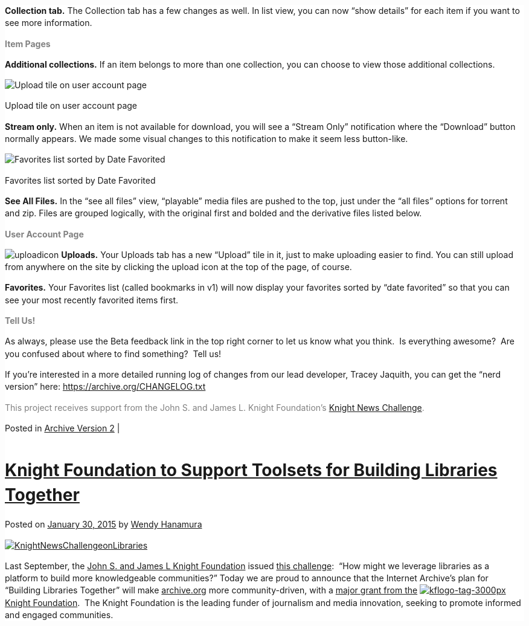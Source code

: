 **Collection tab.** The Collection tab has a few changes as well. In list view, you can now “show details” for each item if you want to see more information.

<span style="color: #808080;">**Item Pages**</span>

**Additional collections.** If an item belongs to more than one collection, you can choose to view those additional collections.

<img src="https://blog.archive.org/wp-content/uploads/2015/02/userupload-264x300.png" alt="Upload tile on user account page" class="size-medium wp-image-9302" sizes="(max-width: 264px) 100vw, 264px" srcset="https://blog.archive.org/wp-content/uploads/2015/02/userupload-264x300.png 264w, https://blog.archive.org/wp-content/uploads/2015/02/userupload.png 492w" width="264" height="300" />

Upload tile on user account page

**Stream only.** When an item is not available for download, you will see a “Stream Only” notification where the “Download” button normally appears. We made some visual changes to this notification to make it seem less button-like.

<img src="https://blog.archive.org/wp-content/uploads/2015/02/favorite-300x249.png" alt="Favorites list sorted by Date Favorited" class="wp-image-9301 size-medium" sizes="(max-width: 300px) 100vw, 300px" srcset="https://blog.archive.org/wp-content/uploads/2015/02/favorite-300x249.png 300w, https://blog.archive.org/wp-content/uploads/2015/02/favorite.png 649w" width="300" height="249" />

Favorites list sorted by Date Favorited

**See All Files.** In the “see all files” view, “playable” media files are pushed to the top, just under the “all files” options for torrent and zip. Files are grouped logically, with the original first and bolded and the derivative files listed below.

<span style="color: #808080;">**User Account Page** </span>

<img src="https://blog.archive.org/wp-content/uploads/2015/02/uploadicon.png" alt="uploadicon" class="alignnone size-full wp-image-9300" width="30" height="28" /> **Uploads.** Your Uploads tab has a new “Upload” tile in it, just to make uploading easier to find. You can still upload from anywhere on the site by clicking the upload icon at the top of the page, of course.

**Favorites.** Your Favorites list (called bookmarks in v1) will now display your favorites sorted by “date favorited” so that you can see your most recently favorited items first.

<span style="color: #808080;">**Tell Us!**</span>

As always, please use the Beta feedback link in the top right corner to let us know what you think.  Is everything awesome?  Are you confused about where to find something?  Tell us!

If you’re interested in a more detailed running log of changes from our lead developer, Tracey Jaquith, you can get the “nerd version” here: <https://archive.org/CHANGELOG.txt>

<span style="color: #808080;">This project receives support from the John S. and James L. Knight Foundation’s [Knight News Challenge](https://www.newschallenge.org/).</span>

Posted in [Archive Version 2](https://blog.archive.org/category/archive-version-2/) | <span class="comments-link"></span>

[Knight Foundation to Support Toolsets for Building Libraries Together](https://blog.archive.org/2015/01/30/knight-foundation-to-support-toolsets-for-building-libraries-together/)
===================================================================================================================================================================================

Posted on [January 30, 2015](https://blog.archive.org/2015/01/30/knight-foundation-to-support-toolsets-for-building-libraries-together/ "7:19 pm")<span class="by-author"> by <span class="author vcard"><a href="https://blog.archive.org/author/wendy/" class="url fn n" title="View all posts by Wendy Hanamura">Wendy Hanamura</a></span></span>

[<img src="https://blog.archive.org/wp-content/uploads/2015/01/KnightNewsChallengeonLibraries-1024x336.png" alt="KnightNewsChallengeonLibraries" class="alignright wp-image-9167 size-large" sizes="(max-width: 640px) 100vw, 640px" srcset="https://blog.archive.org/wp-content/uploads/2015/01/KnightNewsChallengeonLibraries-1024x336.png 1024w, https://blog.archive.org/wp-content/uploads/2015/01/KnightNewsChallengeonLibraries-300x98.png 300w, https://blog.archive.org/wp-content/uploads/2015/01/KnightNewsChallengeonLibraries.png 1204w" width="640" height="210" />](http://www.knightfoundation.org/blogs/knightblog/2015/1/30/22-projects-win-knight-news-challenge-libraries/)

Last September, the [John S. and James L Knight Foundation](http://www.knightfoundation.org/) issued [this challenge](http://www.knightfoundation.org/blogs/knightblog/2014/9/10/bracken-knight-news-challenge-libraries-offers-25-million-innovative-ideas/):  “How might we leverage libraries as a platform to build more knowledgeable communities?” Today we are proud to announce that the Internet Archive’s plan for “Building Libraries Together” will make [archive.org](https://archive.org) more community-driven, with a [major grant from the](http://www.knightfoundation.org/blogs/knightblog/2015/1/30/22-projects-win-knight-news-challenge-libraries/) [<img src="https://blog.archive.org/wp-content/uploads/2015/01/kflogo-tag-3000px-300x60.jpg" alt="kflogo-tag-3000px" class="alignleft wp-image-9173 size-medium" sizes="(max-width: 300px) 100vw, 300px" srcset="https://blog.archive.org/wp-content/uploads/2015/01/kflogo-tag-3000px-300x60.jpg 300w, https://blog.archive.org/wp-content/uploads/2015/01/kflogo-tag-3000px-1024x205.jpg 1024w" width="300" height="60" />](http://www.knightfoundation.org)[Knight Fo](http://www.knightfoundation.org/blogs/knightblog/2015/1/30/22-projects-win-knight-news-challenge-libraries/)[undation](http://www.knightfoundation.org/blogs/knightblog/2015/1/30/22-projects-win-knight-news-challenge-libraries/).  The Knight Foundation is the leading funder of journalism and media innovation, seeking to promote informed and engaged communities.
